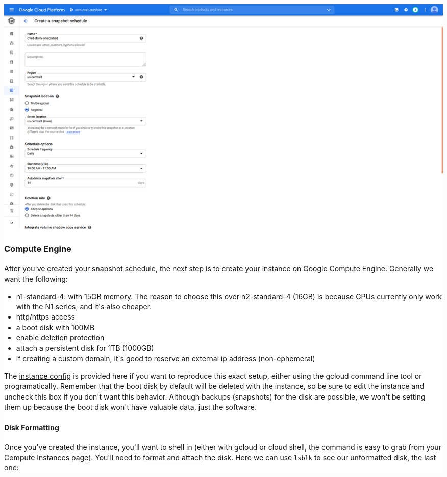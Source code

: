 ![img/snapshot.png](img/snapshot.png)

### Compute Engine

After you've created your snapshot schedule, the next step is to create your instance on Google Compute Engine. Generally we want the following:

 - n1-standard-4: with 15GB memory. The reason to choose this over n2-standard-4 (16GB) is because GPUs currently only work with the N1 series, and it's also cheaper.
 - http/https access
 - a boot disk with 100MB
 - enable deletion protection
 - attach a persistent disk for 1TB (1000GB)
 - if creating a custom domain, it's good to reserve an external ip address (non-ephemeral)

The [instance config](instance-config.ms) is provided here if you want to reproduce this exact setup,
either using the gcloud command line tool or programatically. Remember that
the boot disk by default will be deleted with the instance, so be sure to edit the instance
and uncheck this box if you don't want this behavior. Although backups (snapshots) for the disk
are possible, we won't be setting them up because the boot disk won't have valuable data,
just the software.

#### Disk Formatting

Once you've created the instance, you'll want to shell in (either with gcloud or cloud shell, the command
is easy to grab from your Compute Instances page). You'll need to [format and attach](https://cloud.google.com/compute/docs/disks/add-persistent-disk?#formatting) the disk.
Here we can use `lsblk` to see our unformatted disk, the last one:
